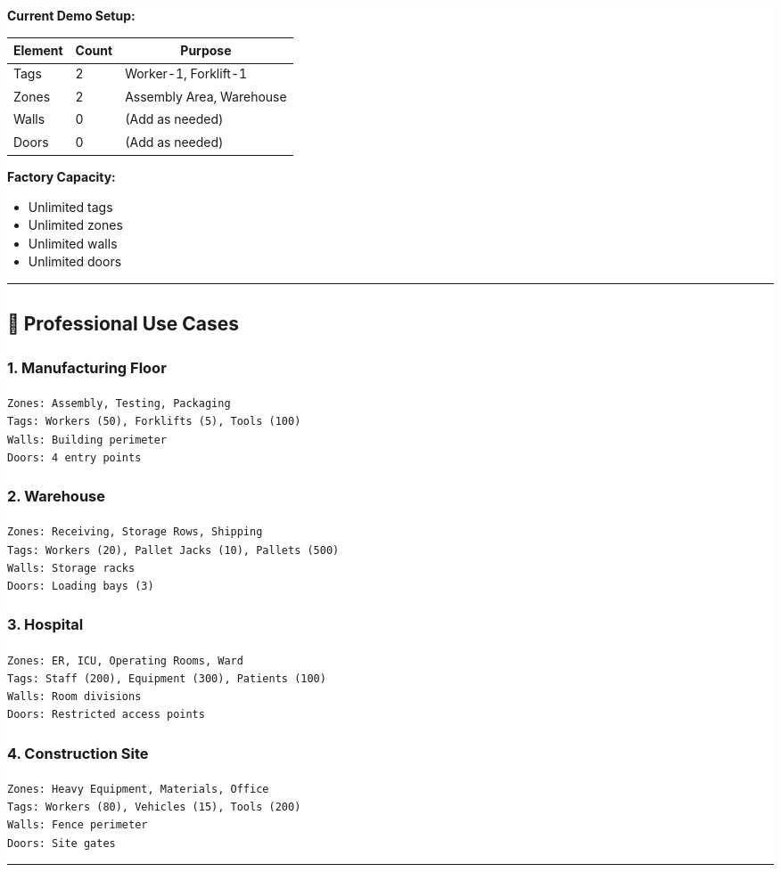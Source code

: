 **Current Demo Setup:**

| Element | Count | Purpose |
|---------|-------|---------|
| Tags | 2 | Worker-1, Forklift-1 |
| Zones | 2 | Assembly Area, Warehouse |
| Walls | 0 | (Add as needed) |
| Doors | 0 | (Add as needed) |

**Factory Capacity:**
- Unlimited tags
- Unlimited zones
- Unlimited walls
- Unlimited doors

---

## 🎯 Professional Use Cases

### 1. **Manufacturing Floor**
```
Zones: Assembly, Testing, Packaging
Tags: Workers (50), Forklifts (5), Tools (100)
Walls: Building perimeter
Doors: 4 entry points
```

### 2. **Warehouse**
```
Zones: Receiving, Storage Rows, Shipping
Tags: Workers (20), Pallet Jacks (10), Pallets (500)
Walls: Storage racks
Doors: Loading bays (3)
```

### 3. **Hospital**
```
Zones: ER, ICU, Operating Rooms, Ward
Tags: Staff (200), Equipment (300), Patients (100)
Walls: Room divisions
Doors: Restricted access points
```

### 4. **Construction Site**
```
Zones: Heavy Equipment, Materials, Office
Tags: Workers (80), Vehicles (15), Tools (200)
Walls: Fence perimeter
Doors: Site gates
```

---